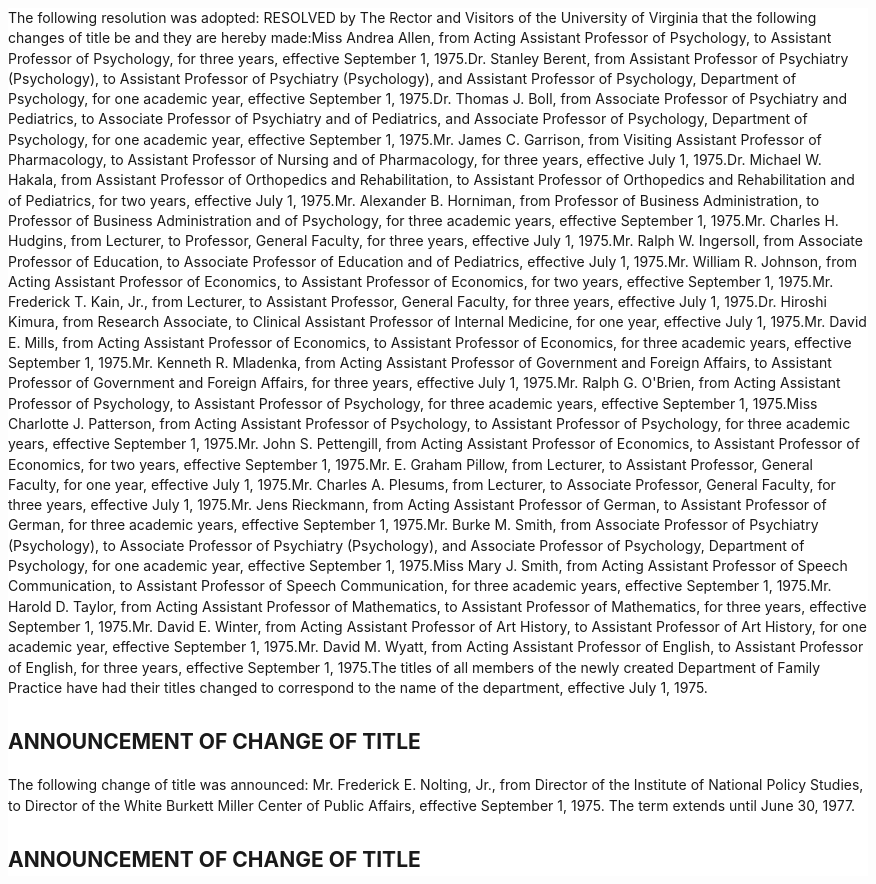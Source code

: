 The following resolution was adopted: RESOLVED by The Rector and Visitors of the University of Virginia that the following changes of title be and they are hereby made:Miss Andrea Allen, from Acting Assistant Professor of Psychology, to Assistant Professor of Psychology, for three years, effective September 1, 1975.Dr. Stanley Berent, from Assistant Professor of Psychiatry (Psychology), to Assistant Professor of Psychiatry (Psychology), and Assistant Professor of Psychology, Department of Psychology, for one academic year, effective September 1, 1975.Dr. Thomas J. Boll, from Associate Professor of Psychiatry and Pediatrics, to Associate Professor of Psychiatry and of Pediatrics, and Associate Professor of Psychology, Department of Psychology, for one academic year, effective September 1, 1975.Mr. James C. Garrison, from Visiting Assistant Professor of Pharmacology, to Assistant Professor of Nursing and of Pharmacology, for three years, effective July 1, 1975.Dr. Michael W. Hakala, from Assistant Professor of Orthopedics and Rehabilitation, to Assistant Professor of Orthopedics and Rehabilitation and of Pediatrics, for two years, effective July 1, 1975.Mr. Alexander B. Horniman, from Professor of Business Administration, to Professor of Business Administration and of Psychology, for three academic years, effective September 1, 1975.Mr. Charles H. Hudgins, from Lecturer, to Professor, General Faculty, for three years, effective July 1, 1975.Mr. Ralph W. Ingersoll, from Associate Professor of Education, to Associate Professor of Education and of Pediatrics, effective July 1, 1975.Mr. William R. Johnson, from Acting Assistant Professor of Economics, to Assistant Professor of Economics, for two years, effective September 1, 1975.Mr. Frederick T. Kain, Jr., from Lecturer, to Assistant Professor, General Faculty, for three years, effective July 1, 1975.Dr. Hiroshi Kimura, from Research Associate, to Clinical Assistant Professor of Internal Medicine, for one year, effective July 1, 1975.Mr. David E. Mills, from Acting Assistant Professor of Economics, to Assistant Professor of Economics, for three academic years, effective September 1, 1975.Mr. Kenneth R. Mladenka, from Acting Assistant Professor of Government and Foreign Affairs, to Assistant Professor of Government and Foreign Affairs, for three years, effective July 1, 1975.Mr. Ralph G. O'Brien, from Acting Assistant Professor of Psychology, to Assistant Professor of Psychology, for three academic years, effective September 1, 1975.Miss Charlotte J. Patterson, from Acting Assistant Professor of Psychology, to Assistant Professor of Psychology, for three academic years, effective September 1, 1975.Mr. John S. Pettengill, from Acting Assistant Professor of Economics, to Assistant Professor of Economics, for two years, effective September 1, 1975.Mr. E. Graham Pillow, from Lecturer, to Assistant Professor, General Faculty, for one year, effective July 1, 1975.Mr. Charles A. Plesums, from Lecturer, to Associate Professor, General Faculty, for three years, effective July 1, 1975.Mr. Jens Rieckmann, from Acting Assistant Professor of German, to Assistant Professor of German, for three academic years, effective September 1, 1975.Mr. Burke M. Smith, from Associate Professor of Psychiatry (Psychology), to Associate Professor of Psychiatry (Psychology), and Associate Professor of Psychology, Department of Psychology, for one academic year, effective September 1, 1975.Miss Mary J. Smith, from Acting Assistant Professor of Speech Communication, to Assistant Professor of Speech Communication, for three academic years, effective September 1, 1975.Mr. Harold D. Taylor, from Acting Assistant Professor of Mathematics, to Assistant Professor of Mathematics, for three years, effective September 1, 1975.Mr. David E. Winter, from Acting Assistant Professor of Art History, to Assistant Professor of Art History, for one academic year, effective September 1, 1975.Mr. David M. Wyatt, from Acting Assistant Professor of English, to Assistant Professor of English, for three years, effective September 1, 1975.The titles of all members of the newly created Department of Family Practice have had their titles changed to correspond to the name of the department, effective July 1, 1975.

ANNOUNCEMENT OF CHANGE OF TITLE
-------------------------------

The following change of title was announced: Mr. Frederick E. Nolting, Jr., from Director of the Institute of National Policy Studies, to Director of the White Burkett Miller Center of Public Affairs, effective September 1, 1975. The term extends until June 30, 1977.

ANNOUNCEMENT OF CHANGE OF TITLE
-------------------------------
